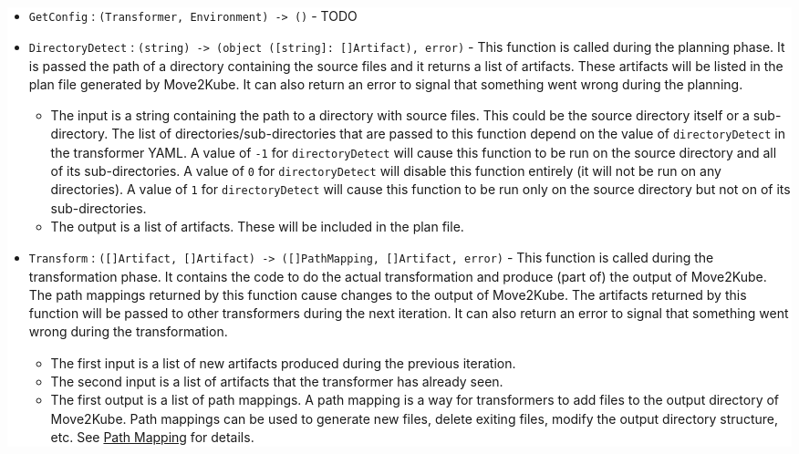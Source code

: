 - `GetConfig` : `(Transformer, Environment) -> ()` - TODO

- `DirectoryDetect` : `(string) -> (object ([string]: []Artifact), error)` - This function is called during the planning phase. It is passed the path of a directory containing the source files and it returns a list of artifacts. These artifacts will be listed in the plan file generated by Move2Kube. It can also return an error to signal that something went wrong during the planning.
	- The input is a string containing the path to a directory with source files. This could be the source directory itself or a sub-directory.
		The list of directories/sub-directories that are passed to this function depend on the value of `directoryDetect` in the transformer YAML.
		A value of `-1` for `directoryDetect` will cause this function to be run on the source directory and all of its sub-directories.
		A value of `0` for `directoryDetect` will disable this function entirely (it will not be run on any directories).
		A value of `1` for `directoryDetect` will cause this function to be run only on the source directory but not on of its sub-directories.
	- The output is a list of artifacts. These will be included in the plan file.

- `Transform` : `([]Artifact, []Artifact) -> ([]PathMapping, []Artifact, error)` - This function is called during the transformation phase. It contains the code to do the actual transformation and produce (part of) the output of Move2Kube. The path mappings returned by this function cause changes to the output of Move2Kube. The artifacts returned by this function will be passed to other transformers during the next iteration. It can also return an error to signal that something went wrong during the transformation.
	- The first input is a list of new artifacts produced during the previous iteration.
	- The second input is a list of artifacts that the transformer has already seen.
	- The first output is a list of path mappings. A path mapping is a way for transformers to add files to the output directory of Move2Kube.
		Path mappings can be used to generate new files, delete exiting files, modify the output directory structure, etc.
		See [Path Mapping](/documentation/concepts/path-mapping) for details.
